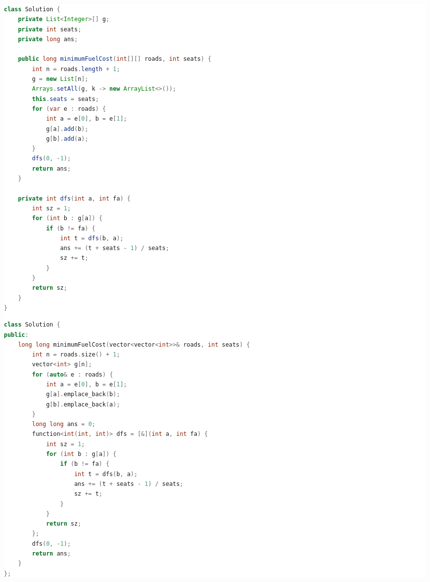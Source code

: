 ```python
```

```java
class Solution {
    private List<Integer>[] g;
    private int seats;
    private long ans;

    public long minimumFuelCost(int[][] roads, int seats) {
        int n = roads.length + 1;
        g = new List[n];
        Arrays.setAll(g, k -> new ArrayList<>());
        this.seats = seats;
        for (var e : roads) {
            int a = e[0], b = e[1];
            g[a].add(b);
            g[b].add(a);
        }
        dfs(0, -1);
        return ans;
    }

    private int dfs(int a, int fa) {
        int sz = 1;
        for (int b : g[a]) {
            if (b != fa) {
                int t = dfs(b, a);
                ans += (t + seats - 1) / seats;
                sz += t;
            }
        }
        return sz;
    }
}
```

```cpp
class Solution {
public:
    long long minimumFuelCost(vector<vector<int>>& roads, int seats) {
        int n = roads.size() + 1;
        vector<int> g[n];
        for (auto& e : roads) {
            int a = e[0], b = e[1];
            g[a].emplace_back(b);
            g[b].emplace_back(a);
        }
        long long ans = 0;
        function<int(int, int)> dfs = [&](int a, int fa) {
            int sz = 1;
            for (int b : g[a]) {
                if (b != fa) {
                    int t = dfs(b, a);
                    ans += (t + seats - 1) / seats;
                    sz += t;
                }
            }
            return sz;
        };
        dfs(0, -1);
        return ans;
    }
};
```

